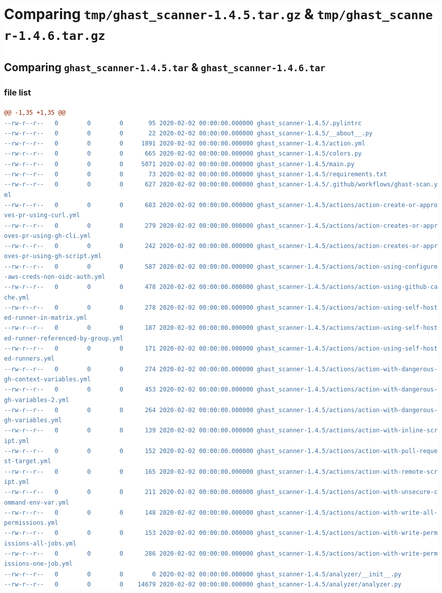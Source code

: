 # Comparing `tmp/ghast_scanner-1.4.5.tar.gz` & `tmp/ghast_scanner-1.4.6.tar.gz`

## Comparing `ghast_scanner-1.4.5.tar` & `ghast_scanner-1.4.6.tar`

### file list

```diff
@@ -1,35 +1,35 @@
--rw-r--r--   0        0        0       95 2020-02-02 00:00:00.000000 ghast_scanner-1.4.5/.pylintrc
--rw-r--r--   0        0        0       22 2020-02-02 00:00:00.000000 ghast_scanner-1.4.5/__about__.py
--rw-r--r--   0        0        0     1891 2020-02-02 00:00:00.000000 ghast_scanner-1.4.5/action.yml
--rw-r--r--   0        0        0      665 2020-02-02 00:00:00.000000 ghast_scanner-1.4.5/colors.py
--rw-r--r--   0        0        0     5071 2020-02-02 00:00:00.000000 ghast_scanner-1.4.5/main.py
--rw-r--r--   0        0        0       73 2020-02-02 00:00:00.000000 ghast_scanner-1.4.5/requirements.txt
--rw-r--r--   0        0        0      627 2020-02-02 00:00:00.000000 ghast_scanner-1.4.5/.github/workflows/ghast-scan.yml
--rw-r--r--   0        0        0      683 2020-02-02 00:00:00.000000 ghast_scanner-1.4.5/actions/action-create-or-approves-pr-using-curl.yml
--rw-r--r--   0        0        0      279 2020-02-02 00:00:00.000000 ghast_scanner-1.4.5/actions/action-creates-or-approves-pr-using-gh-cli.yml
--rw-r--r--   0        0        0      242 2020-02-02 00:00:00.000000 ghast_scanner-1.4.5/actions/action-creates-or-approves-pr-using-gh-script.yml
--rw-r--r--   0        0        0      587 2020-02-02 00:00:00.000000 ghast_scanner-1.4.5/actions/action-using-configure-aws-creds-non-oidc-auth.yml
--rw-r--r--   0        0        0      478 2020-02-02 00:00:00.000000 ghast_scanner-1.4.5/actions/action-using-github-cache.yml
--rw-r--r--   0        0        0      278 2020-02-02 00:00:00.000000 ghast_scanner-1.4.5/actions/action-using-self-hosted-runner-in-matrix.yml
--rw-r--r--   0        0        0      187 2020-02-02 00:00:00.000000 ghast_scanner-1.4.5/actions/action-using-self-hosted-runner-referenced-by-group.yml
--rw-r--r--   0        0        0      171 2020-02-02 00:00:00.000000 ghast_scanner-1.4.5/actions/action-using-self-hosted-runners.yml
--rw-r--r--   0        0        0      274 2020-02-02 00:00:00.000000 ghast_scanner-1.4.5/actions/action-with-dangerous-gh-context-variables.yml
--rw-r--r--   0        0        0      453 2020-02-02 00:00:00.000000 ghast_scanner-1.4.5/actions/action-with-dangerous-gh-variables-2.yml
--rw-r--r--   0        0        0      264 2020-02-02 00:00:00.000000 ghast_scanner-1.4.5/actions/action-with-dangerous-gh-variables.yml
--rw-r--r--   0        0        0      139 2020-02-02 00:00:00.000000 ghast_scanner-1.4.5/actions/action-with-inline-script.yml
--rw-r--r--   0        0        0      152 2020-02-02 00:00:00.000000 ghast_scanner-1.4.5/actions/action-with-pull-request-target.yml
--rw-r--r--   0        0        0      165 2020-02-02 00:00:00.000000 ghast_scanner-1.4.5/actions/action-with-remote-script.yml
--rw-r--r--   0        0        0      211 2020-02-02 00:00:00.000000 ghast_scanner-1.4.5/actions/action-with-unsecure-command-env-var.yml
--rw-r--r--   0        0        0      148 2020-02-02 00:00:00.000000 ghast_scanner-1.4.5/actions/action-with-write-all-permissions.yml
--rw-r--r--   0        0        0      153 2020-02-02 00:00:00.000000 ghast_scanner-1.4.5/actions/action-with-write-permissions-all-jobs.yml
--rw-r--r--   0        0        0      286 2020-02-02 00:00:00.000000 ghast_scanner-1.4.5/actions/action-with-write-permissions-one-job.yml
--rw-r--r--   0        0        0        0 2020-02-02 00:00:00.000000 ghast_scanner-1.4.5/analyzer/__init__.py
--rw-r--r--   0        0        0    14679 2020-02-02 00:00:00.000000 ghast_scanner-1.4.5/analyzer/analyzer.py
```